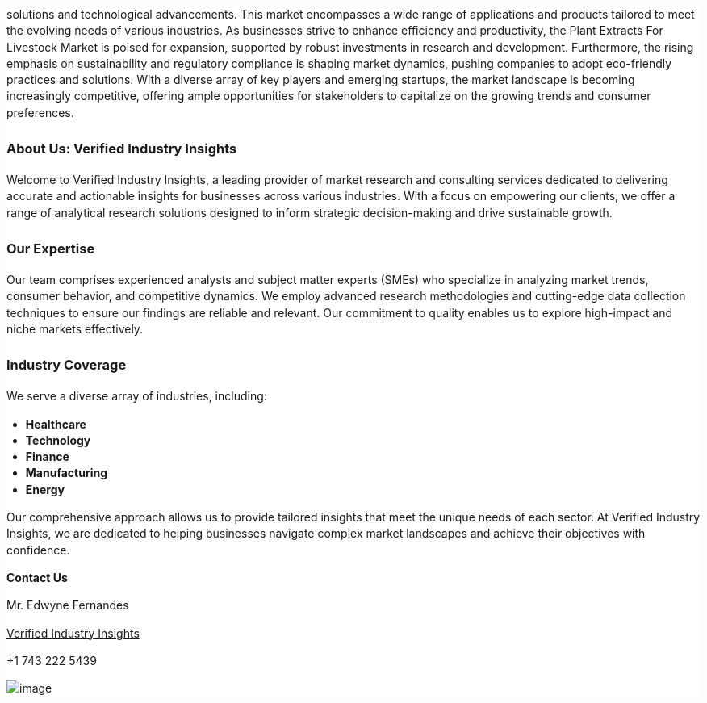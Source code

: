 solutions and technological advancements. This market encompasses a wide range of applications and products tailored to meet the evolving needs of various industries. As businesses strive to enhance efficiency and productivity, the Plant Extracts For Livestock Market is poised for expansion, supported by robust investments in research and development. Furthermore, the rising emphasis on sustainability and regulatory compliance is shaping market dynamics, pushing companies to adopt eco-friendly practices and solutions. With a diverse array of key players and emerging startups, the market landscape is becoming increasingly competitive, offering ample opportunities for stakeholders to capitalize on the growing trends and consumer preferences.</p><h3>About Us: Verified Industry Insights</h3><p>Welcome to Verified Industry Insights, a leading provider of market research and consulting services dedicated to delivering accurate and actionable insights for businesses across various industries. With a focus on empowering our clients, we offer a range of analytical research solutions designed to inform strategic decision-making and drive sustainable growth.</p><h3>Our Expertise</h3><p>Our team comprises experienced analysts and subject matter experts (SMEs) who specialize in analyzing market trends, consumer behavior, and competitive dynamics. We employ advanced research methodologies and cutting-edge data collection techniques to ensure our findings are reliable and relevant. Our commitment to quality enables us to explore high-impact and niche markets effectively.</p><h3>Industry Coverage</h3><p>We serve a diverse array of industries, including:</p><ul><li><strong>Healthcare</strong></li><li><strong>Technology</strong></li><li><strong>Finance</strong></li><li><strong>Manufacturing</strong></li><li><strong>Energy</strong></li></ul><p>Our comprehensive approach allows us to provide tailored insights that meet the unique needs of each sector. At Verified Industry Insights, we are dedicated to helping businesses navigate complex market landscapes and achieve their objectives with confidence.</p><p><strong>Contact Us</strong></p><p>Mr. Edwyne Fernandes</p><p><a href="https://www.verifiedindustryinsights.com/">Verified Industry Insights</a></p><p>+1 743 222 5439</p>
![image](https://github.com/user-attachments/assets/d9d13dd1-bef1-40c4-a00f-81bc2ee7864a)
